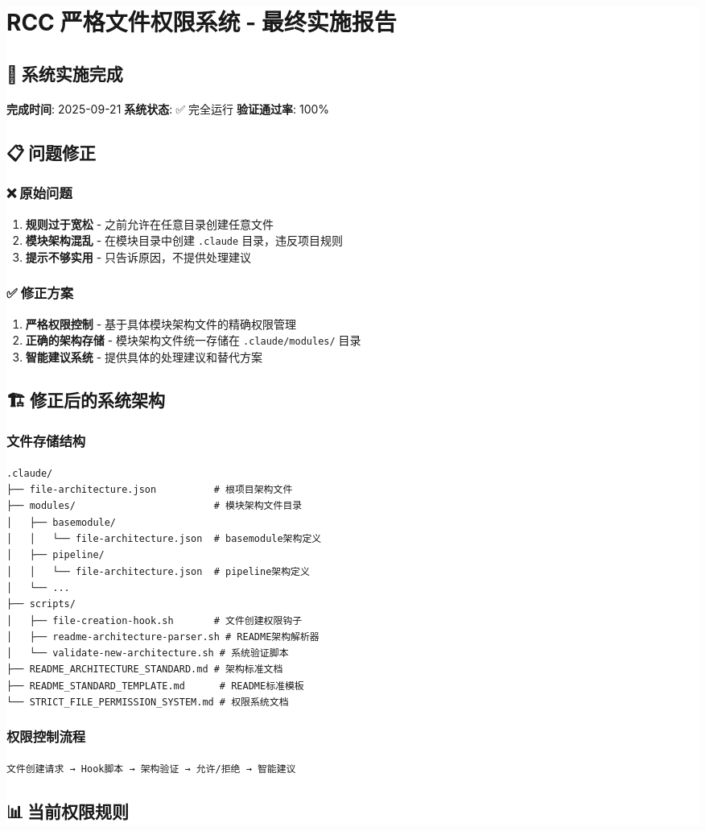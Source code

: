 # RCC 严格文件权限系统 - 最终实施报告

## 🎉 系统实施完成

**完成时间**: 2025-09-21
**系统状态**: ✅ 完全运行
**验证通过率**: 100%

## 📋 问题修正

### ❌ 原始问题
1. **规则过于宽松** - 之前允许在任意目录创建任意文件
2. **模块架构混乱** - 在模块目录中创建 `.claude` 目录，违反项目规则
3. **提示不够实用** - 只告诉原因，不提供处理建议

### ✅ 修正方案
1. **严格权限控制** - 基于具体模块架构文件的精确权限管理
2. **正确的架构存储** - 模块架构文件统一存储在 `.claude/modules/` 目录
3. **智能建议系统** - 提供具体的处理建议和替代方案

## 🏗️ 修正后的系统架构

### 文件存储结构
```
.claude/
├── file-architecture.json          # 根项目架构文件
├── modules/                        # 模块架构文件目录
│   ├── basemodule/
│   │   └── file-architecture.json  # basemodule架构定义
│   ├── pipeline/
│   │   └── file-architecture.json  # pipeline架构定义
│   └── ...
├── scripts/
│   ├── file-creation-hook.sh       # 文件创建权限钩子
│   ├── readme-architecture-parser.sh # README架构解析器
│   └── validate-new-architecture.sh # 系统验证脚本
├── README_ARCHITECTURE_STANDARD.md # 架构标准文档
├── README_STANDARD_TEMPLATE.md      # README标准模板
└── STRICT_FILE_PERMISSION_SYSTEM.md # 权限系统文档
```

### 权限控制流程
```
文件创建请求 → Hook脚本 → 架构验证 → 允许/拒绝 → 智能建议
```

## 📊 当前权限规则
